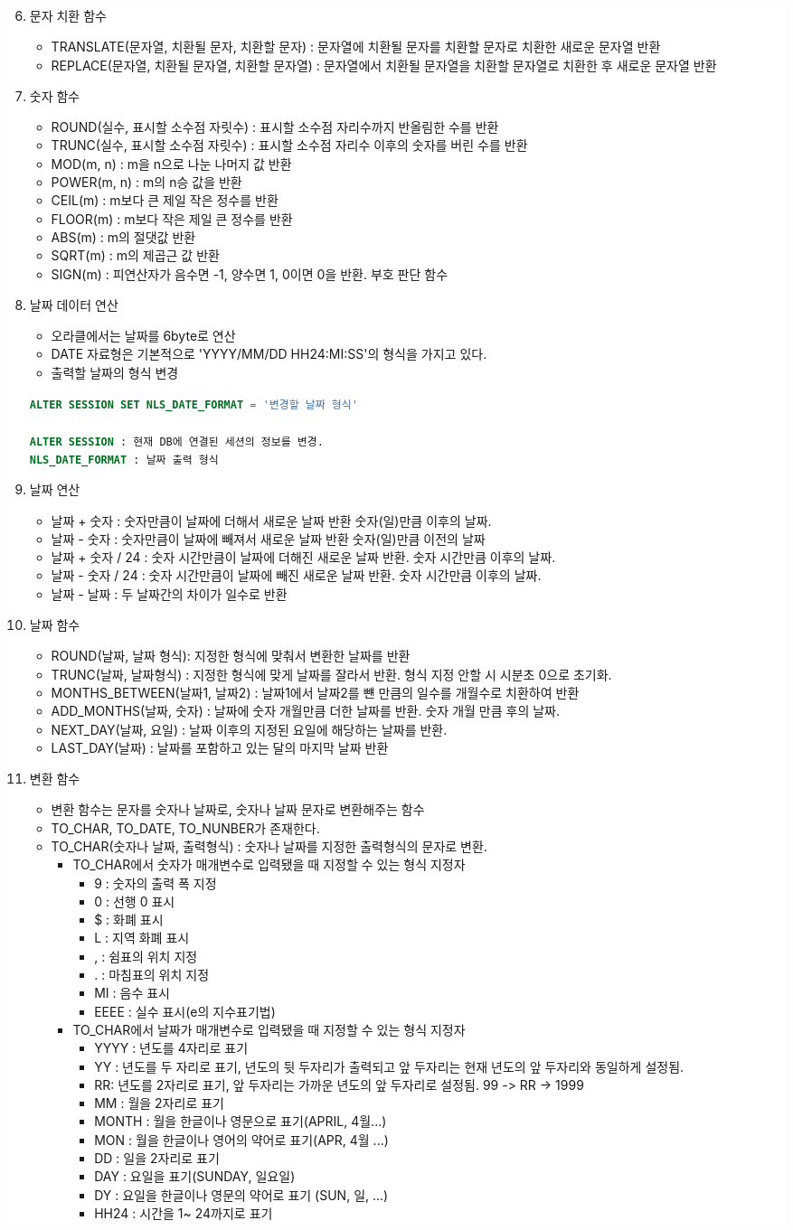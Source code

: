 6. 문자 치환 함수
    - TRANSLATE(문자열, 치환될 문자, 치환할 문자) : 문자열에 치환될 문자를 치환할 문자로 치환한 새로운 문자열 반환
    - REPLACE(문자열, 치환될 문자열, 치환할 문자열) : 문자열에서 치환될 문자열을 치환할 문자열로 치환한 후 새로운 문자열 반환
    
7. 숫자 함수
    - ROUND(실수, 표시할 소수점 자릿수) : 표시할 소수점 자리수까지 반올림한 수를 반환
    - TRUNC(실수, 표시할 소수점 자릿수) : 표시할 소수점 자리수 이후의 숫자를 버린 수를 반환
    - MOD(m, n) : m을 n으로 나눈 나머지 값 반환
    - POWER(m, n) : m의 n승 값을 반환
    - CEIL(m) : m보다 큰 제일 작은 정수를 반환
    - FLOOR(m) : m보다 작은 제일 큰 정수를 반환
    - ABS(m) : m의 절댓값 반환
    - SQRT(m) : m의 제곱근 값 반환
    - SIGN(m) : 피연산자가 음수면 -1, 양수면 1, 0이면 0을 반환. 부호 판단 함수

8. 날짜 데이터 연산
    - 오라클에서는 날짜를 6byte로 연산
    - DATE 자료형은 기본적으로 'YYYY/MM/DD HH24:MI:SS'의 형식을 가지고 있다.
    - 출력할 날짜의 형식 변경 
    ``` SQL
    ALTER SESSION SET NLS_DATE_FORMAT = '변경할 날짜 형식'  
    
    ALTER SESSION : 현재 DB에 연결된 세션의 정보를 변경.
    NLS_DATE_FORMAT : 날짜 출력 형식
    ```

9. 날짜 연산
    - 날짜 + 숫자 : 숫자만큼이 날짜에 더해서 새로운 날짜 반환
    숫자(일)만큼 이후의 날짜.
    - 날짜 - 숫자 : 숫자만큼이 날짜에 빼져서 새로운 날짜 반환
    숫자(일)만큼 이전의 날짜
    - 날짜 + 숫자 / 24 : 숫자 시간만큼이 날짜에 더해진 새로운 날짜 반환. 숫자 시간만큼 이후의 날짜.
    - 날짜 - 숫자 / 24 : 숫자 시간만큼이 날짜에 빼진 새로운 날짜 반환. 숫자 시간만큼 이후의 날짜.
    - 날짜 - 날짜 : 두 날짜간의 차이가 일수로 반환

10. 날짜 함수
    - ROUND(날짜, 날짜 형식): 지정한 형식에 맞춰서 변환한 날짜를 반환
    - TRUNC(날짜, 날짜형식) : 지정한 형식에 맞게 날짜를 잘라서 반환. 형식 지정 안할 시 시분초 0으로 초기화.
    - MONTHS_BETWEEN(날짜1, 날짜2) : 날짜1에서 날짜2를 뺸 만큼의 일수를 개월수로 치환하여 반환
    - ADD_MONTHS(날짜, 숫자) : 날짜에 숫자 개월만큼 더한 날짜를 반환. 숫자 개월 만큼 후의 날짜.
    - NEXT_DAY(날짜, 요일) : 날짜 이후의 지정된 요일에 해당하는 날짜를 반환.
    - LAST_DAY(날짜) : 날짜를 포함하고 있는 달의 마지막 날짜 반환
11. 변환 함수
    - 변환 함수는 문자를 숫자나 날짜로, 숫자나 날짜 문자로 변환해주는 함수
    - TO_CHAR, TO_DATE, TO_NUNBER가 존재한다.
    - TO_CHAR(숫자나 날짜, 출력형식) : 숫자나 날짜를 지정한 출력형식의 문자로 변환.
        - TO_CHAR에서 숫자가 매개변수로 입력됐을 때 지정할 수 있는 형식 지정자
            - 9 : 숫자의 출력 폭 지정
            - 0 : 선행 0 표시
            - $ : 화폐 표시
            - L : 지역 화폐 표시
            - , : 쉼표의 위치 지정
            - . : 마침표의 위치 지정
            - MI : 음수 표시
            - EEEE : 실수 표시(e의 지수표기법)
        - TO_CHAR에서 날짜가 매개변수로 입력됐을 때 지정할 수 있는 형식 지정자
            - YYYY : 년도를 4자리로 표기
            - YY : 년도를 두 자리로 표기, 년도의 뒷 두자리가 출력되고 앞 두자리는 현재 년도의 앞 두자리와 동일하게 설정됨.
            - RR: 년도를 2자리로 표기, 앞 두자리는 가까운 년도의 앞 두자리로 설정됨. 99 -> RR -> 1999
            - MM : 월을 2자리로 표기
            - MONTH : 월을 한글이나 영문으로 표기(APRIL, 4월...)
            - MON : 월을 한글이나 영어의 약어로 표기(APR, 4월 ...)
            - DD : 일을 2자리로 표기
            - DAY : 요일을 표기(SUNDAY, 일요일)
            - DY : 요일을 한글이나 영문의 약어로 표기 (SUN, 일, ...)
            - HH24 : 시간을 1~ 24까지로 표기